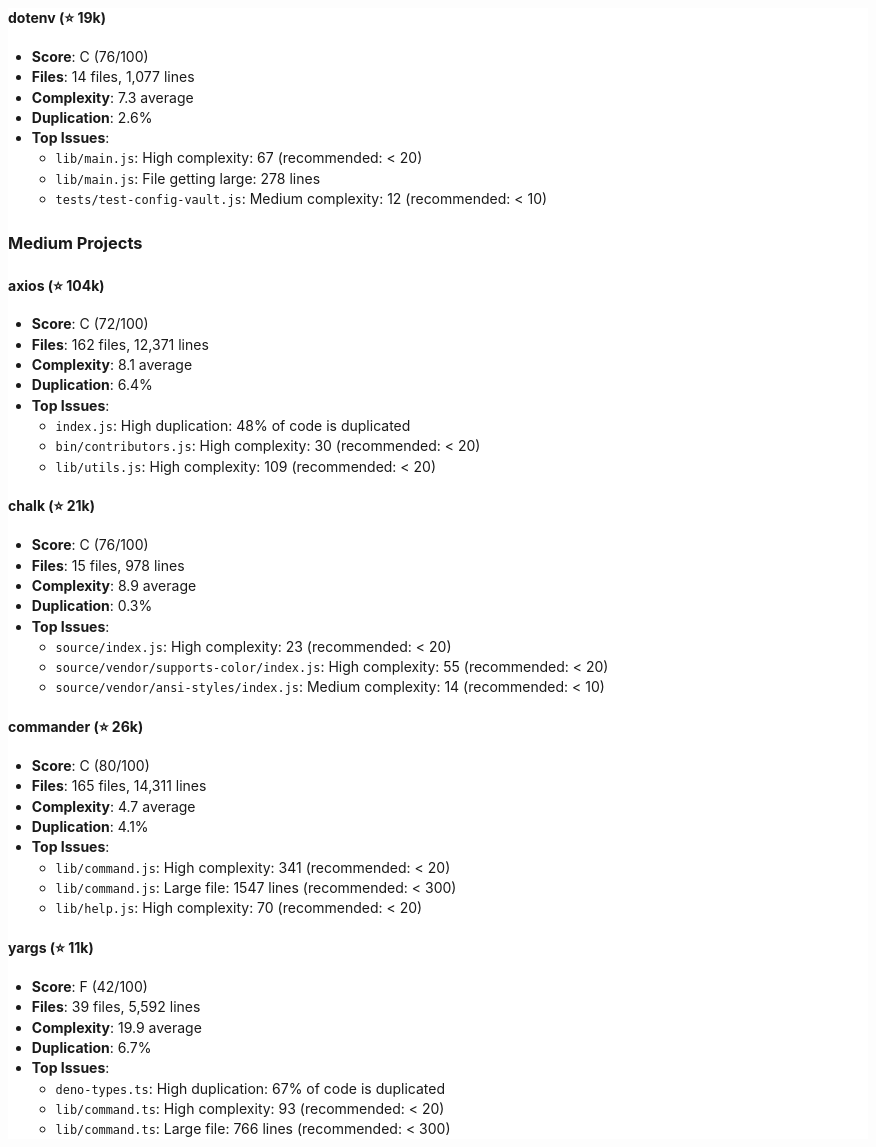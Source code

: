 #### dotenv (⭐ 19k)
- **Score**: C (76/100)
- **Files**: 14 files, 1,077 lines
- **Complexity**: 7.3 average
- **Duplication**: 2.6%
- **Top Issues**:
  - `lib/main.js`: High complexity: 67 (recommended: < 20)
  - `lib/main.js`: File getting large: 278 lines
  - `tests/test-config-vault.js`: Medium complexity: 12 (recommended: < 10)


### Medium Projects

#### axios (⭐ 104k)
- **Score**: C (72/100)
- **Files**: 162 files, 12,371 lines
- **Complexity**: 8.1 average
- **Duplication**: 6.4%
- **Top Issues**:
  - `index.js`: High duplication: 48% of code is duplicated
  - `bin/contributors.js`: High complexity: 30 (recommended: < 20)
  - `lib/utils.js`: High complexity: 109 (recommended: < 20)

#### chalk (⭐ 21k)
- **Score**: C (76/100)
- **Files**: 15 files, 978 lines
- **Complexity**: 8.9 average
- **Duplication**: 0.3%
- **Top Issues**:
  - `source/index.js`: High complexity: 23 (recommended: < 20)
  - `source/vendor/supports-color/index.js`: High complexity: 55 (recommended: < 20)
  - `source/vendor/ansi-styles/index.js`: Medium complexity: 14 (recommended: < 10)

#### commander (⭐ 26k)
- **Score**: C (80/100)
- **Files**: 165 files, 14,311 lines
- **Complexity**: 4.7 average
- **Duplication**: 4.1%
- **Top Issues**:
  - `lib/command.js`: High complexity: 341 (recommended: < 20)
  - `lib/command.js`: Large file: 1547 lines (recommended: < 300)
  - `lib/help.js`: High complexity: 70 (recommended: < 20)

#### yargs (⭐ 11k)
- **Score**: F (42/100)
- **Files**: 39 files, 5,592 lines
- **Complexity**: 19.9 average
- **Duplication**: 6.7%
- **Top Issues**:
  - `deno-types.ts`: High duplication: 67% of code is duplicated
  - `lib/command.ts`: High complexity: 93 (recommended: < 20)
  - `lib/command.ts`: Large file: 766 lines (recommended: < 300)

